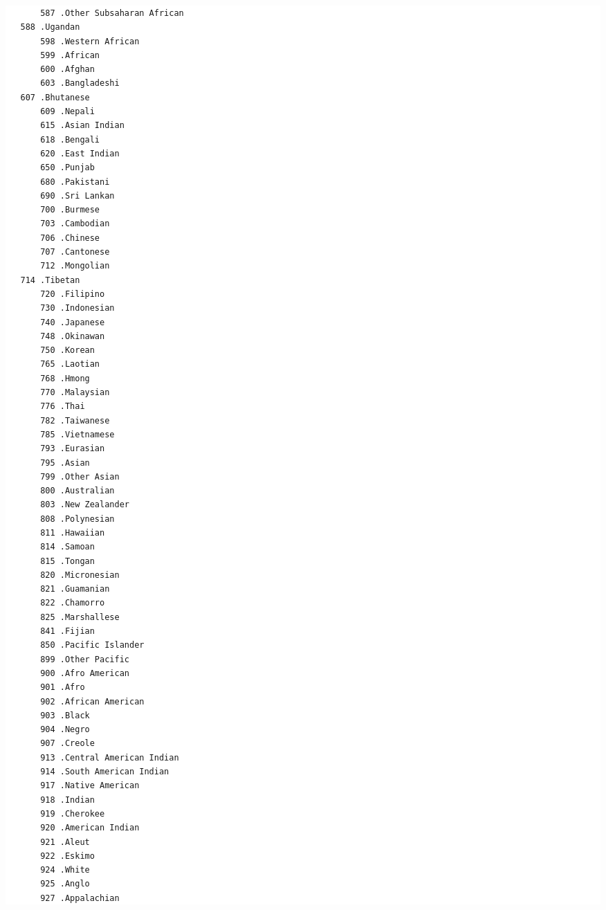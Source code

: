            587 .Other Subsaharan African
	   588 .Ugandan
           598 .Western African
           599 .African
           600 .Afghan
           603 .Bangladeshi
	   607 .Bhutanese
           609 .Nepali
           615 .Asian Indian
           618 .Bengali
           620 .East Indian
           650 .Punjab
           680 .Pakistani
           690 .Sri Lankan
           700 .Burmese
           703 .Cambodian
           706 .Chinese
           707 .Cantonese
           712 .Mongolian
	   714 .Tibetan
           720 .Filipino
           730 .Indonesian
           740 .Japanese
           748 .Okinawan
           750 .Korean
           765 .Laotian
           768 .Hmong
           770 .Malaysian
           776 .Thai
           782 .Taiwanese
           785 .Vietnamese
           793 .Eurasian
           795 .Asian
           799 .Other Asian
           800 .Australian
           803 .New Zealander
           808 .Polynesian
           811 .Hawaiian
           814 .Samoan
           815 .Tongan
           820 .Micronesian
           821 .Guamanian
           822 .Chamorro	     
           825 .Marshallese
           841 .Fijian
           850 .Pacific Islander
           899 .Other Pacific
           900 .Afro American
           901 .Afro
           902 .African American
           903 .Black
           904 .Negro
           907 .Creole
           913 .Central American Indian
           914 .South American Indian
           917 .Native American
           918 .Indian
           919 .Cherokee
           920 .American Indian
           921 .Aleut
           922 .Eskimo
           924 .White
           925 .Anglo
           927 .Appalachian